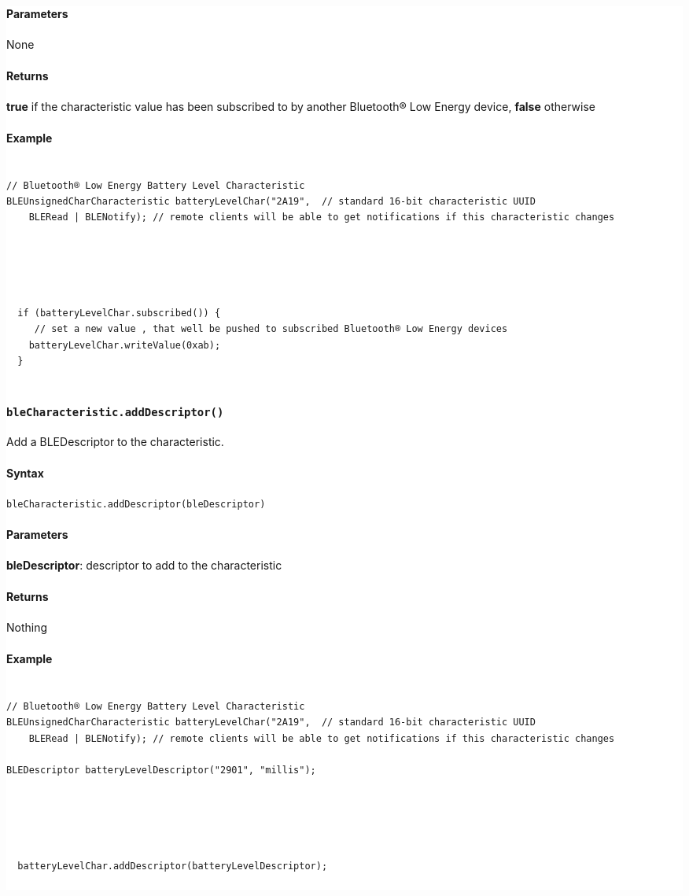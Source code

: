 #### Parameters

None

#### Returns
**true** if the characteristic value has been subscribed to by another Bluetooth® Low Energy device, **false** otherwise

#### Example

```arduino

// Bluetooth® Low Energy Battery Level Characteristic
BLEUnsignedCharCharacteristic batteryLevelChar("2A19",  // standard 16-bit characteristic UUID
    BLERead | BLENotify); // remote clients will be able to get notifications if this characteristic changes





  if (batteryLevelChar.subscribed()) {
     // set a new value , that well be pushed to subscribed Bluetooth® Low Energy devices
    batteryLevelChar.writeValue(0xab);
  }


```

### `bleCharacteristic.addDescriptor()`

Add a BLEDescriptor to the characteristic.

#### Syntax

```
bleCharacteristic.addDescriptor(bleDescriptor)

```

#### Parameters

**bleDescriptor**: descriptor to add to the characteristic

#### Returns
Nothing

#### Example

```arduino

// Bluetooth® Low Energy Battery Level Characteristic
BLEUnsignedCharCharacteristic batteryLevelChar("2A19",  // standard 16-bit characteristic UUID
    BLERead | BLENotify); // remote clients will be able to get notifications if this characteristic changes

BLEDescriptor batteryLevelDescriptor("2901", "millis");





  batteryLevelChar.addDescriptor(batteryLevelDescriptor);


```
